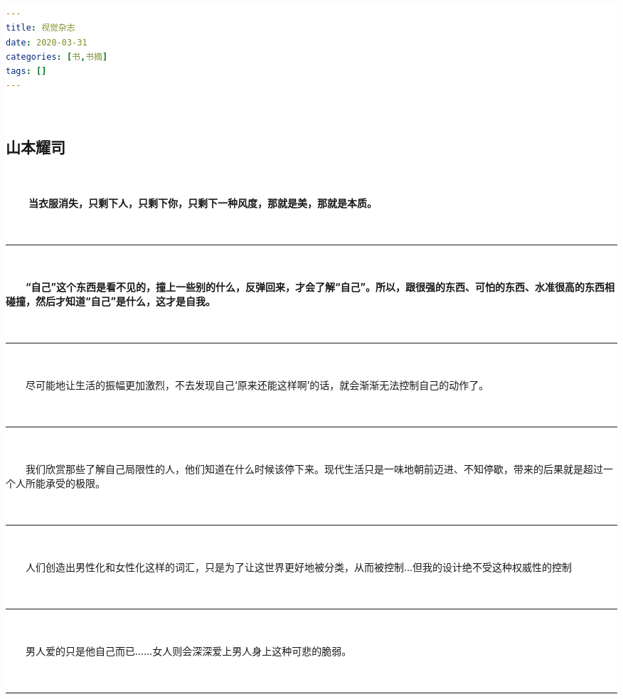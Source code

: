 ```yaml
---
title: 视觉杂志
date: 2020-03-31
categories: [书,书摘]
tags: []
---
```

<br/>

## 山本耀司

<br/>

　　	**当衣服消失，只剩下人，只剩下你，只剩下一种风度，那就是美，那就是本质。**

<br/>

---

<br/>

　　**“自己”这个东西是看不见的，撞上一些别的什么，反弹回来，才会了解“自己”。所以，跟很强的东西、可怕的东西、水准很高的东西相碰撞，然后才知道“自己”是什么，这才是自我。**

<br/>

---

<br/>

　　尽可能地让生活的振幅更加激烈，不去发现自己‘原来还能这样啊’的话，就会渐渐无法控制自己的动作了。

<br/>

---

<br/>

　　我们欣赏那些了解自己局限性的人，他们知道在什么时候该停下来。现代生活只是一味地朝前迈进、不知停歇，带来的后果就是超过一个人所能承受的极限。

<br/>

---

<br/>

　　人们创造出男性化和女性化这样的词汇，只是为了让这世界更好地被分类，从而被控制…但我的设计绝不受这种权威性的控制

<br/>

---

<br/>

　　男人爱的只是他自己而已……女人则会深深爱上男人身上这种可悲的脆弱。

<br/>

---
